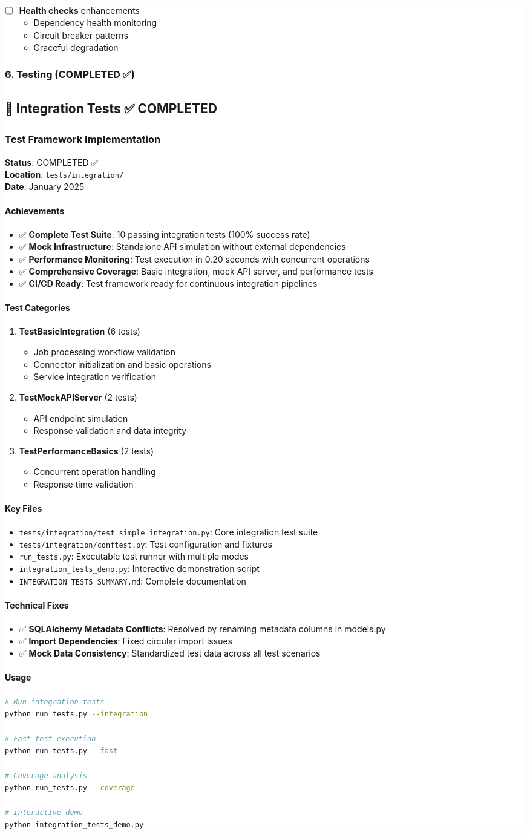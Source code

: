 - [ ] **Health checks** enhancements
  - Dependency health monitoring
  - Circuit breaker patterns
  - Graceful degradation

### 6. Testing (COMPLETED ✅)

## 🎯 Integration Tests ✅ COMPLETED

### Test Framework Implementation
**Status**: COMPLETED ✅  
**Location**: `tests/integration/`  
**Date**: January 2025

#### Achievements
- ✅ **Complete Test Suite**: 10 passing integration tests (100% success rate)
- ✅ **Mock Infrastructure**: Standalone API simulation without external dependencies
- ✅ **Performance Monitoring**: Test execution in 0.20 seconds with concurrent operations
- ✅ **Comprehensive Coverage**: Basic integration, mock API server, and performance tests
- ✅ **CI/CD Ready**: Test framework ready for continuous integration pipelines

#### Test Categories
1. **TestBasicIntegration** (6 tests)
   - Job processing workflow validation
   - Connector initialization and basic operations
   - Service integration verification

2. **TestMockAPIServer** (2 tests)
   - API endpoint simulation
   - Response validation and data integrity

3. **TestPerformanceBasics** (2 tests)
   - Concurrent operation handling
   - Response time validation

#### Key Files
- `tests/integration/test_simple_integration.py`: Core integration test suite
- `tests/integration/conftest.py`: Test configuration and fixtures
- `run_tests.py`: Executable test runner with multiple modes
- `integration_tests_demo.py`: Interactive demonstration script
- `INTEGRATION_TESTS_SUMMARY.md`: Complete documentation

#### Technical Fixes
- ✅ **SQLAlchemy Metadata Conflicts**: Resolved by renaming metadata columns in models.py
- ✅ **Import Dependencies**: Fixed circular import issues
- ✅ **Mock Data Consistency**: Standardized test data across all test scenarios

#### Usage
```bash
# Run integration tests
python run_tests.py --integration

# Fast test execution
python run_tests.py --fast

# Coverage analysis
python run_tests.py --coverage

# Interactive demo
python integration_tests_demo.py
```
